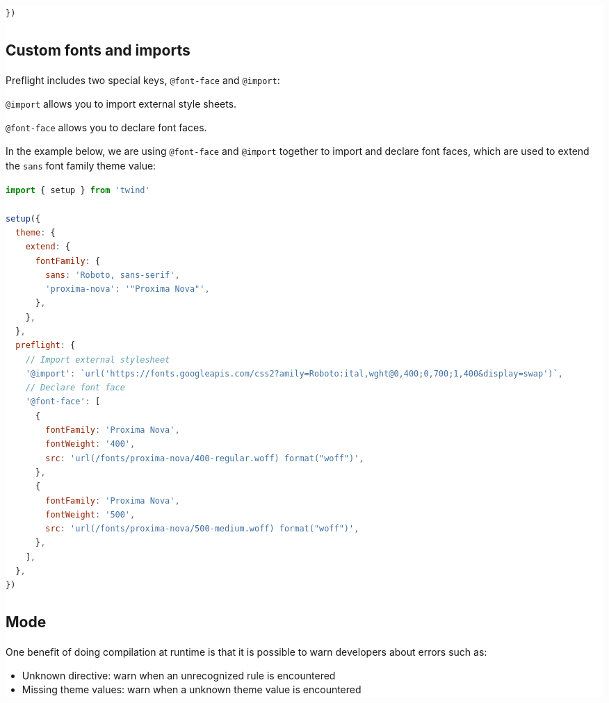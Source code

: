 ```js
})
```

## Custom fonts and imports

Preflight includes two special keys, `@font-face` and `@import`:

`@import` allows you to import external style sheets.

`@font-face` allows you to declare font faces.

In the example below, we are using `@font-face` and `@import` together to import and declare font faces, which are used to extend the `sans` font family theme value:

```js
import { setup } from 'twind'

setup({
  theme: {
    extend: {
      fontFamily: {
        sans: 'Roboto, sans-serif',
        'proxima-nova': '"Proxima Nova"',
      },
    },
  },
  preflight: {
    // Import external stylesheet
    '@import': `url('https://fonts.googleapis.com/css2?amily=Roboto:ital,wght@0,400;0,700;1,400&display=swap')`,
    // Declare font face
    '@font-face': [
      {
        fontFamily: 'Proxima Nova',
        fontWeight: '400',
        src: 'url(/fonts/proxima-nova/400-regular.woff) format("woff")',
      },
      {
        fontFamily: 'Proxima Nova',
        fontWeight: '500',
        src: 'url(/fonts/proxima-nova/500-medium.woff) format("woff")',
      },
    ],
  },
})
```

## Mode

One benefit of doing compilation at runtime is that it is possible to warn developers about errors such as:

- Unknown directive: warn when an unrecognized rule is encountered
- Missing theme values: warn when a unknown theme value is encountered
